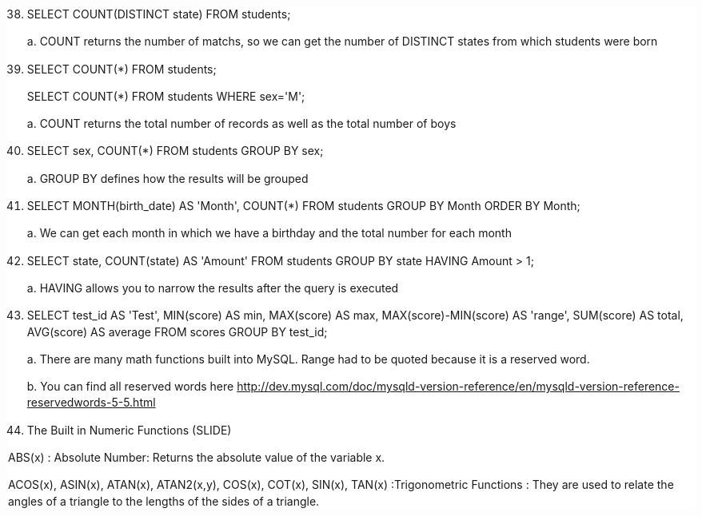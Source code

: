 38. SELECT COUNT(DISTINCT state)
	FROM students;

	a. COUNT returns the number of matchs, so we can get the number
	of DISTINCT states from which students were born

39. SELECT COUNT(*)
	FROM students;

	SELECT COUNT(*)
	FROM students
	WHERE sex='M';

	a. COUNT returns the total number of records as well as the total
	number of boys

40. SELECT sex, COUNT(*)
	FROM students
	GROUP BY sex;

	a. GROUP BY defines how the results will be grouped

41. SELECT MONTH(birth_date) AS 'Month', COUNT(*)
	FROM students
	GROUP BY Month
	ORDER BY Month;

	a. We can get each month in which we have a birthday and the total
	number for each month

42. SELECT state, COUNT(state) AS 'Amount'
	FROM students
	GROUP BY state
	HAVING Amount > 1;

	a. HAVING allows you to narrow the results after the query is executed

43. SELECT
	test_id AS 'Test',
	MIN(score) AS min,
	MAX(score) AS max,
	MAX(score)-MIN(score) AS 'range',
	SUM(score) AS total,
	AVG(score) AS average
	FROM scores
	GROUP BY test_id;

	a. There are many math functions built into MySQL. Range had to be quoted because it is a reserved word.

	b. You can find all reserved words here http://dev.mysql.com/doc/mysqld-version-reference/en/mysqld-version-reference-reservedwords-5-5.html

44. The Built in Numeric Functions (SLIDE)

ABS(x) : Absolute Number: Returns the absolute value of the variable x.

ACOS(x), ASIN(x), ATAN(x), ATAN2(x,y), COS(x), COT(x), SIN(x), TAN(x) :Trigonometric Functions : They are used to relate the angles of a triangle to the lengths of the sides of a triangle.
